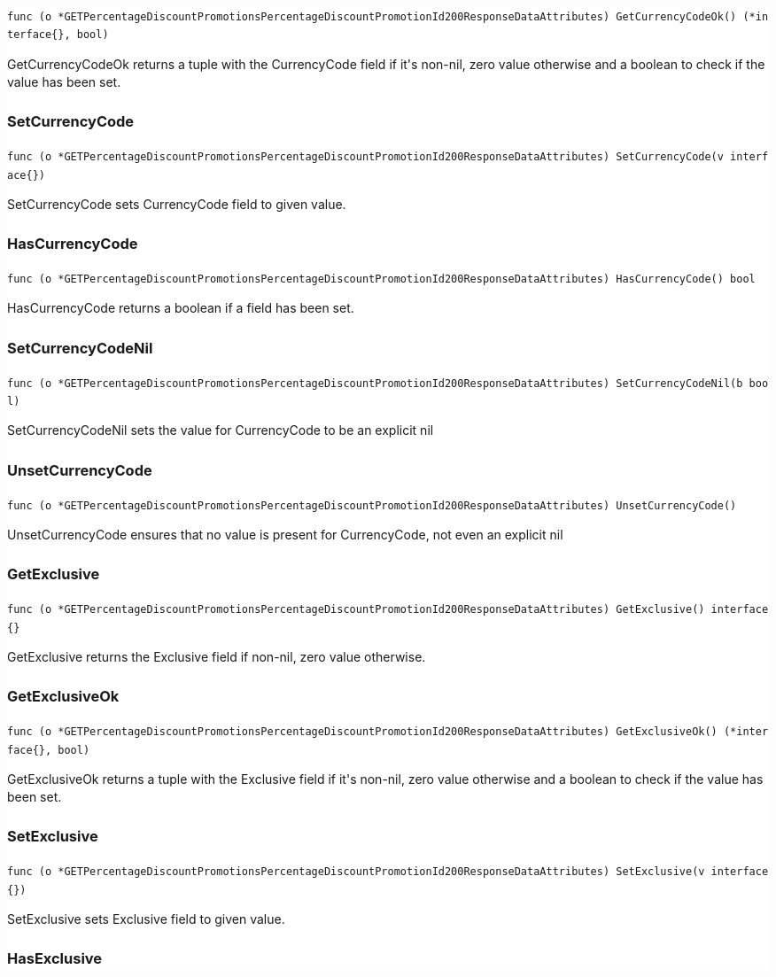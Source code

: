 `func (o *GETPercentageDiscountPromotionsPercentageDiscountPromotionId200ResponseDataAttributes) GetCurrencyCodeOk() (*interface{}, bool)`

GetCurrencyCodeOk returns a tuple with the CurrencyCode field if it's non-nil, zero value otherwise
and a boolean to check if the value has been set.

### SetCurrencyCode

`func (o *GETPercentageDiscountPromotionsPercentageDiscountPromotionId200ResponseDataAttributes) SetCurrencyCode(v interface{})`

SetCurrencyCode sets CurrencyCode field to given value.

### HasCurrencyCode

`func (o *GETPercentageDiscountPromotionsPercentageDiscountPromotionId200ResponseDataAttributes) HasCurrencyCode() bool`

HasCurrencyCode returns a boolean if a field has been set.

### SetCurrencyCodeNil

`func (o *GETPercentageDiscountPromotionsPercentageDiscountPromotionId200ResponseDataAttributes) SetCurrencyCodeNil(b bool)`

 SetCurrencyCodeNil sets the value for CurrencyCode to be an explicit nil

### UnsetCurrencyCode
`func (o *GETPercentageDiscountPromotionsPercentageDiscountPromotionId200ResponseDataAttributes) UnsetCurrencyCode()`

UnsetCurrencyCode ensures that no value is present for CurrencyCode, not even an explicit nil
### GetExclusive

`func (o *GETPercentageDiscountPromotionsPercentageDiscountPromotionId200ResponseDataAttributes) GetExclusive() interface{}`

GetExclusive returns the Exclusive field if non-nil, zero value otherwise.

### GetExclusiveOk

`func (o *GETPercentageDiscountPromotionsPercentageDiscountPromotionId200ResponseDataAttributes) GetExclusiveOk() (*interface{}, bool)`

GetExclusiveOk returns a tuple with the Exclusive field if it's non-nil, zero value otherwise
and a boolean to check if the value has been set.

### SetExclusive

`func (o *GETPercentageDiscountPromotionsPercentageDiscountPromotionId200ResponseDataAttributes) SetExclusive(v interface{})`

SetExclusive sets Exclusive field to given value.

### HasExclusive
